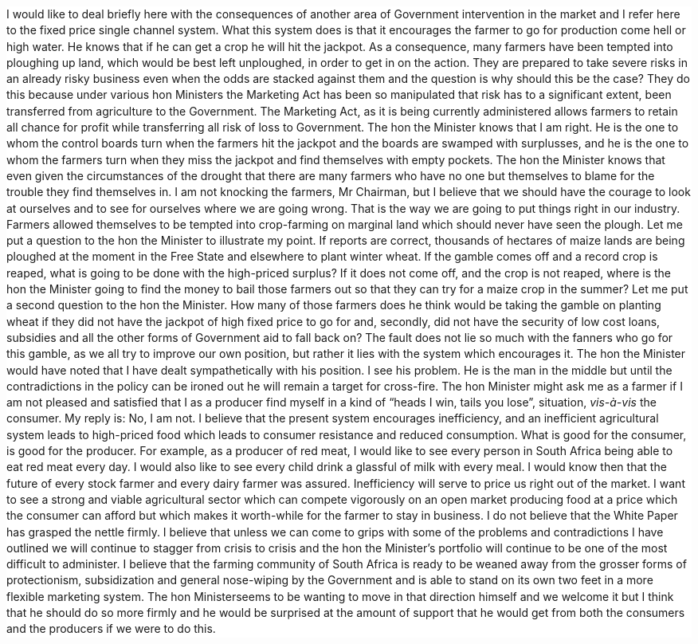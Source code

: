 <p>I would like to deal briefly here with the consequences of another area of Government intervention in the market and I refer here to the fixed price single channel system. What this system does is that it encourages the farmer to go for production come hell or high water. He knows that if he can get a crop he will hit the jackpot. As a consequence, many farmers have been tempted into ploughing up land, which would be best left unploughed, in order to get in on the action. They are prepared to take severe risks in an already risky business even when the odds are stacked against them and the question is why should this be the case? They do this because under various hon Ministers the Marketing Act has been so manipulated that risk has to a significant extent, been transferred from agriculture to the Government. The Marketing Act, as it is being currently administered allows farmers to retain all chance for profit while transferring all risk of loss to Government. The hon the Minister knows that I am right. He is the one to whom the control boards turn when the farmers hit the jackpot and the boards are swamped with surplusses, and he is the one to whom the farmers turn when they miss the jackpot and find themselves with empty pockets. The hon the Minister knows that even given the circumstances of the drought that there are many farmers who have no one but themselves to blame for the trouble they find themselves in. I am not knocking the farmers, Mr Chairman, but I believe that we should have the courage to look at ourselves and to see for ourselves where we are going wrong. That is the way we are going to put things right in our industry. Farmers allowed themselves to be tempted into crop-farming on marginal land which should never have seen the plough. Let me put a question to the hon the Minister to illustrate my point. If reports are correct, thousands of hectares of maize lands are being ploughed at the moment in the Free State and elsewhere to plant winter wheat. If the gamble comes off and a record crop is reaped, what is going to be done with the high-priced surplus? If it does not come off, and the crop is not reaped, where is the hon the Minister going to find the money to bail those farmers out so that they can try for a maize crop in the summer? Let me put a second question to the hon the Minister. How many of those farmers does he think would be taking the gamble on planting wheat if they did not have the jackpot of high fixed price to go for and, secondly, did not have the security of low cost loans, subsidies and all the other forms of Government aid to fall back on? The fault does not lie so much with the fanners who go for this gamble, as we all try to improve our own position, but rather it lies with the system which encourages it. The hon the Minister would have noted that I have dealt sympathetically with his position. I see his problem. He is the man in the middle but until the contradictions in the policy can be ironed out he will remain a target for cross-fire. The hon Minister might ask me as a farmer if I am not pleased and satisfied that I as a producer find myself in a kind of &#x201C;heads I win, tails you lose&#x201D;, situation, <i>vis-&#x00E0;-vis</i> the consumer. My reply is: No, I am not. I believe that the present system encourages inefficiency, and an inefficient agricultural system leads to high-priced food which leads to consumer resistance and reduced consumption. What is good for the consumer, is good for the producer. For example, as a producer of red meat, I would like to see every person in South Africa being able to eat red meat every day. I would also like to see every child drink a glassful of milk with every meal. I would know then that the future of every stock farmer and every dairy farmer was assured. Inefficiency will serve to price us right out of the market. I want to see a strong and viable agricultural sector which can compete vigorously on an open market producing food at a price which the consumer can afford but which makes it worth-while <span class="col_661-662" refersTo="page_0348"/>for the farmer to stay in business. I do not believe that the White Paper has grasped the nettle firmly. I believe that unless we can come to grips with some of the problems and contradictions I have outlined we will continue to stagger from crisis to crisis and the hon the Minister&#x2019;s portfolio will continue to be one of the most difficult to administer. I believe that the farming community of South Africa is ready to be weaned away from the grosser forms of protectionism, subsidization and general nose-wiping by the Government and is able to stand on its own two feet in a more flexible marketing system. The hon Ministerseems to be wanting to move in that direction himself and we welcome it but I think that he should do so more firmly and he would be surprised at the amount of support that he would get from both the consumers and the producers if we were to do this.</p>
